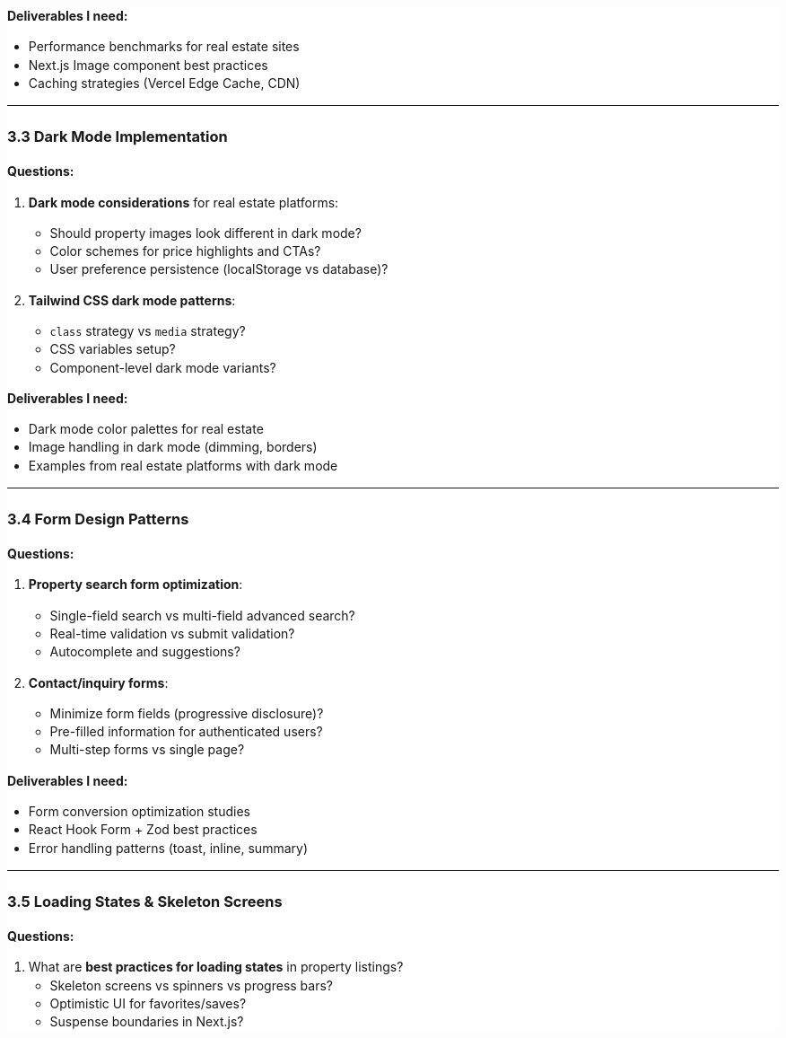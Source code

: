 **Deliverables I need:**
- Performance benchmarks for real estate sites
- Next.js Image component best practices
- Caching strategies (Vercel Edge Cache, CDN)

---

### 3.3 Dark Mode Implementation

**Questions:**
1. **Dark mode considerations** for real estate platforms:
   - Should property images look different in dark mode?
   - Color schemes for price highlights and CTAs?
   - User preference persistence (localStorage vs database)?

2. **Tailwind CSS dark mode patterns**:
   - `class` strategy vs `media` strategy?
   - CSS variables setup?
   - Component-level dark mode variants?

**Deliverables I need:**
- Dark mode color palettes for real estate
- Image handling in dark mode (dimming, borders)
- Examples from real estate platforms with dark mode

---

### 3.4 Form Design Patterns

**Questions:**
1. **Property search form optimization**:
   - Single-field search vs multi-field advanced search?
   - Real-time validation vs submit validation?
   - Autocomplete and suggestions?

2. **Contact/inquiry forms**:
   - Minimize form fields (progressive disclosure)?
   - Pre-filled information for authenticated users?
   - Multi-step forms vs single page?

**Deliverables I need:**
- Form conversion optimization studies
- React Hook Form + Zod best practices
- Error handling patterns (toast, inline, summary)

---

### 3.5 Loading States & Skeleton Screens

**Questions:**
1. What are **best practices for loading states** in property listings?
   - Skeleton screens vs spinners vs progress bars?
   - Optimistic UI for favorites/saves?
   - Suspense boundaries in Next.js?
